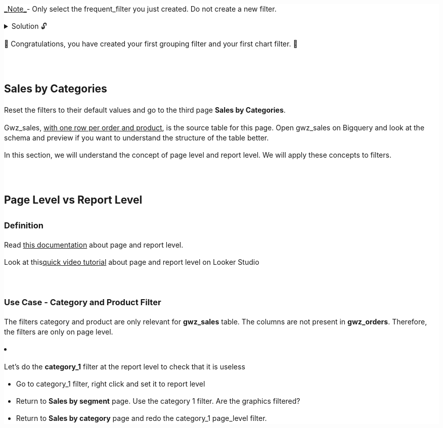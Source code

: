 <p><u>_Note_</u><em>-</em> Only select the frequent_filter you just created. Do not create a new filter.</p>

<details><summary>Solution 🔓</summary></details>

<p>🎉 Congratulations, you have created your first grouping filter and your first chart filter. 🎉</p>

<p><br></p>

<h2 id="sales-by-categories">Sales by Categories</h2>

<p>Reset the filters to their default values and go to the third page <strong>Sales by Categories</strong>.</p>

<p>Gwz_sales, <u>with one row per order and product</u>, is the source table for this page. Open gwz_sales on Bigquery and look at the schema and preview if you want to understand the structure of the table better.</p>

<p>In this section, we will understand the concept of page level and report level. We will apply these concepts to filters.</p>

<p><br></p>

<h2 id="page-level-vs-report-level">Page Level vs Report Level</h2>

<h3 id="definition-2">Definition</h3>

<p>Read <a href="https://support.google.com/looker-studio/answer/9188171?hl=en" target="_blank">this documentation</a> about page and report level.</p>

<p>Look at this<a href="https://www.youtube.com/watch?v=pyCCEJVpO-k" target="_blank">quick video tutorial</a> about page and report level on Looker Studio</p>

<p><br></p>

<h3 id="use-case---category-and-product-filter">Use Case - Category and Product Filter</h3>

<p>The filters category and product are only relevant for <strong>gwz_sales</strong> table. The columns are not present in <strong>gwz_orders</strong>. Therefore, the filters are only on page level.</p>
</li>
<li>
<p>Let’s do the <strong>category_1</strong> filter at the report level to check that it is useless</p>

<ul>
<li>
<p>Go to category_1 filter, right click and set it to report level</p>
</li>
<li>
<p>Return to <strong>Sales by segment</strong> page. Use the category 1 filter. Are the graphics filtered?</p>
</li>
<li>
<p>Return to <strong>Sales by category</strong> page and redo the category_1 page_level filter.</p>
</li>
</ul>
